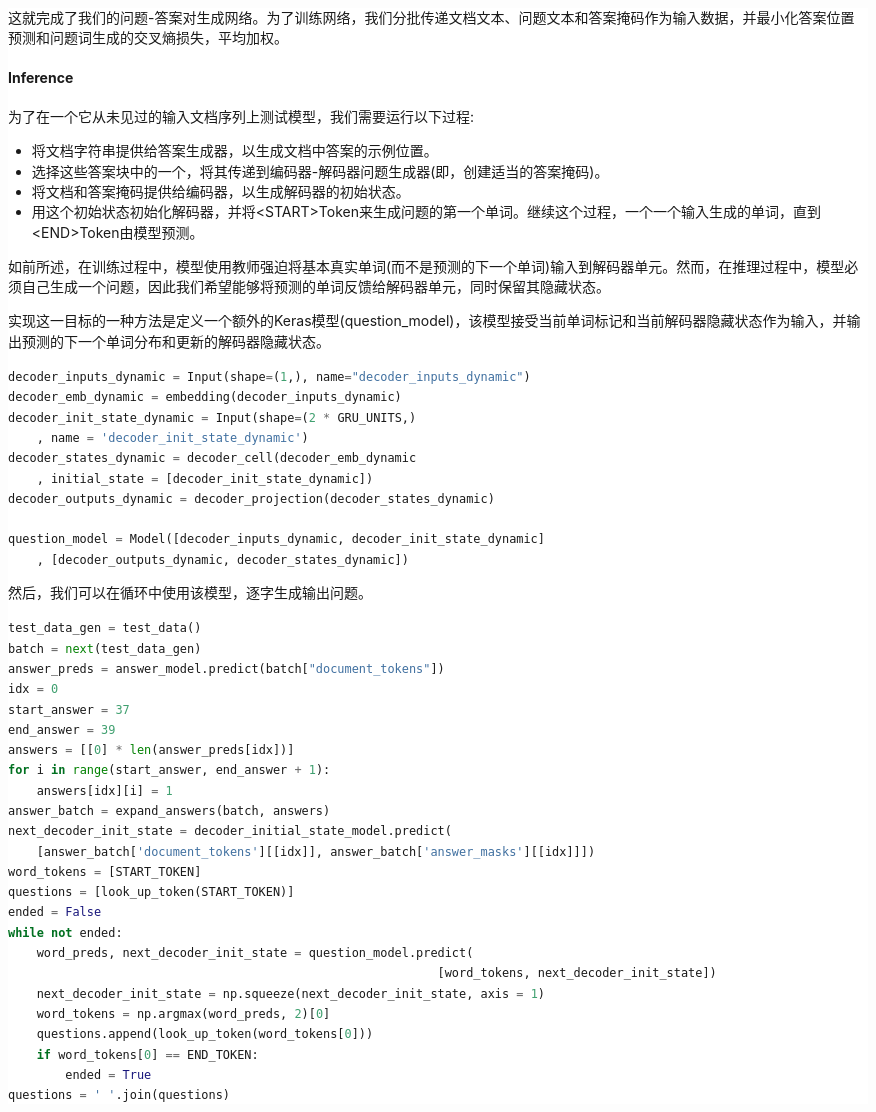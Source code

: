 这就完成了我们的问题-答案对生成网络。为了训练网络，我们分批传递文档文本、问题文本和答案掩码作为输入数据，并最小化答案位置预测和问题词生成的交叉熵损失，平均加权。

#### Inference

为了在一个它从未见过的输入文档序列上测试模型，我们需要运行以下过程:

+ 将文档字符串提供给答案生成器，以生成文档中答案的示例位置。
+ 选择这些答案块中的一个，将其传递到编码器-解码器问题生成器(即，创建适当的答案掩码)。
+ 将文档和答案掩码提供给编码器，以生成解码器的初始状态。
+ 用这个初始状态初始化解码器，并将&lt;START&gt;Token来生成问题的第一个单词。继续这个过程，一个一个输入生成的单词，直到&lt;END&gt;Token由模型预测。

如前所述，在训练过程中，模型使用教师强迫将基本真实单词(而不是预测的下一个单词)输入到解码器单元。然而，在推理过程中，模型必须自己生成一个问题，因此我们希望能够将预测的单词反馈给解码器单元，同时保留其隐藏状态。

实现这一目标的一种方法是定义一个额外的Keras模型(question_model)，该模型接受当前单词标记和当前解码器隐藏状态作为输入，并输出预测的下一个单词分布和更新的解码器隐藏状态。

 

```python
decoder_inputs_dynamic = Input(shape=(1,), name="decoder_inputs_dynamic")
decoder_emb_dynamic = embedding(decoder_inputs_dynamic)
decoder_init_state_dynamic = Input(shape=(2 * GRU_UNITS,)
 	, name = 'decoder_init_state_dynamic')
decoder_states_dynamic = decoder_cell(decoder_emb_dynamic
 	, initial_state = [decoder_init_state_dynamic])
decoder_outputs_dynamic = decoder_projection(decoder_states_dynamic)

question_model = Model([decoder_inputs_dynamic, decoder_init_state_dynamic]
    , [decoder_outputs_dynamic, decoder_states_dynamic])
```

然后，我们可以在循环中使用该模型，逐字生成输出问题。

```python
test_data_gen = test_data()
batch = next(test_data_gen)
answer_preds = answer_model.predict(batch["document_tokens"])
idx = 0
start_answer = 37
end_answer = 39
answers = [[0] * len(answer_preds[idx])]
for i in range(start_answer, end_answer + 1):
    answers[idx][i] = 1
answer_batch = expand_answers(batch, answers)
next_decoder_init_state = decoder_initial_state_model.predict(
 	[answer_batch['document_tokens'][[idx]], answer_batch['answer_masks'][[idx]]])
word_tokens = [START_TOKEN]
questions = [look_up_token(START_TOKEN)]
ended = False
while not ended:
    word_preds, next_decoder_init_state = question_model.predict(
 															[word_tokens, next_decoder_init_state])
    next_decoder_init_state = np.squeeze(next_decoder_init_state, axis = 1)
    word_tokens = np.argmax(word_preds, 2)[0]
    questions.append(look_up_token(word_tokens[0]))
    if word_tokens[0] == END_TOKEN:
        ended = True
questions = ' '.join(questions)
```
